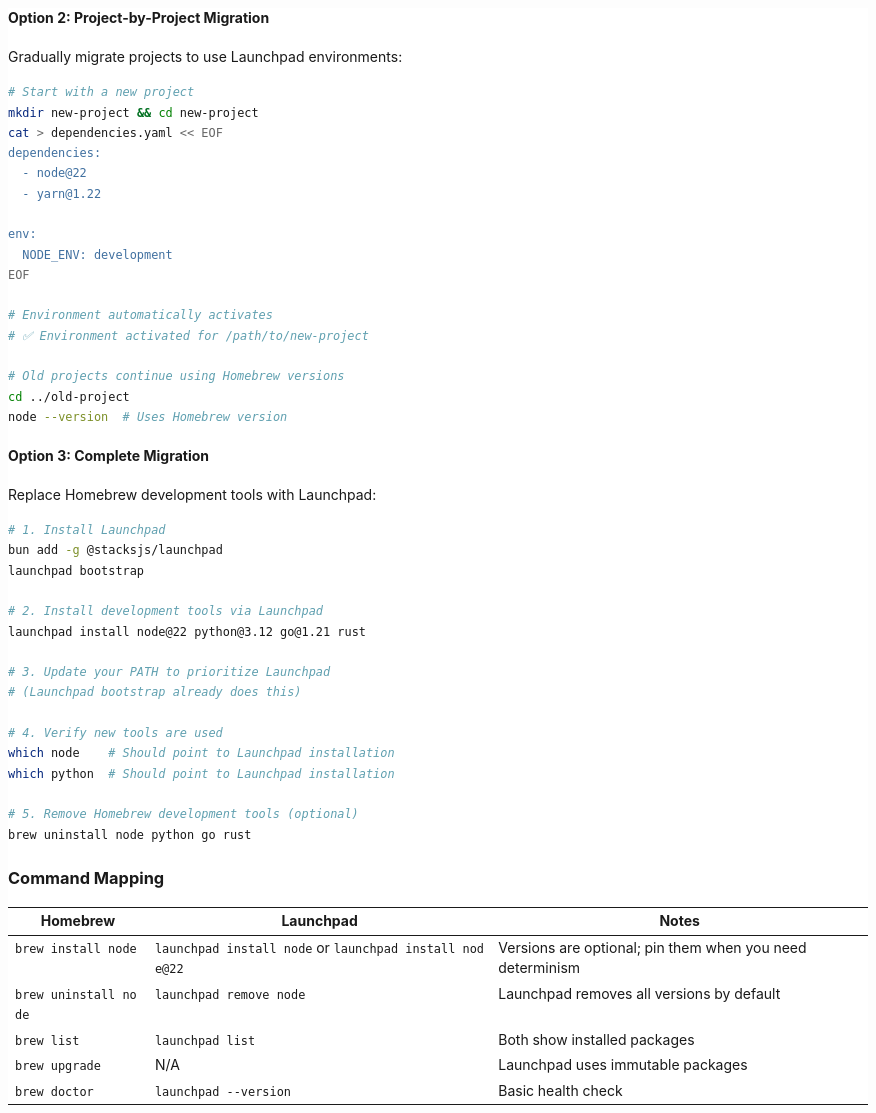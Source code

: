 #### Option 2: Project-by-Project Migration

Gradually migrate projects to use Launchpad environments:

```bash
# Start with a new project
mkdir new-project && cd new-project
cat > dependencies.yaml << EOF
dependencies:
  - node@22
  - yarn@1.22

env:
  NODE_ENV: development
EOF

# Environment automatically activates
# ✅ Environment activated for /path/to/new-project

# Old projects continue using Homebrew versions
cd ../old-project
node --version  # Uses Homebrew version
```

#### Option 3: Complete Migration

Replace Homebrew development tools with Launchpad:

```bash
# 1. Install Launchpad
bun add -g @stacksjs/launchpad
launchpad bootstrap

# 2. Install development tools via Launchpad
launchpad install node@22 python@3.12 go@1.21 rust

# 3. Update your PATH to prioritize Launchpad
# (Launchpad bootstrap already does this)

# 4. Verify new tools are used
which node    # Should point to Launchpad installation
which python  # Should point to Launchpad installation

# 5. Remove Homebrew development tools (optional)
brew uninstall node python go rust
```

### Command Mapping

| Homebrew | Launchpad | Notes |
|----------|-----------|-------|
| `brew install node` | `launchpad install node` or `launchpad install node@22` | Versions are optional; pin them when you need determinism |
| `brew uninstall node` | `launchpad remove node` | Launchpad removes all versions by default |
| `brew list` | `launchpad list` | Both show installed packages |
| `brew upgrade` | N/A | Launchpad uses immutable packages |
| `brew doctor` | `launchpad --version` | Basic health check |
